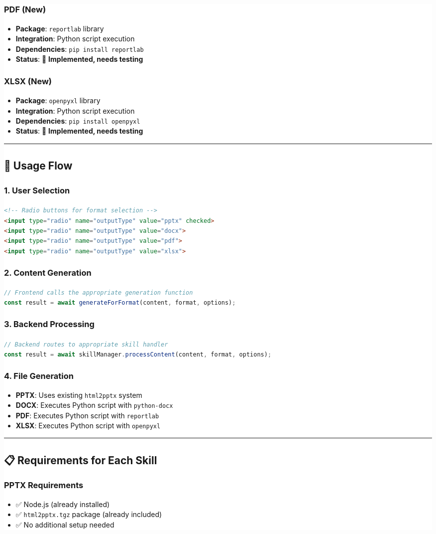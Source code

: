 ### **PDF (New)**
- **Package**: `reportlab` library
- **Integration**: Python script execution
- **Dependencies**: `pip install reportlab`
- **Status**: 🔄 **Implemented, needs testing**

### **XLSX (New)**
- **Package**: `openpyxl` library
- **Integration**: Python script execution
- **Dependencies**: `pip install openpyxl`
- **Status**: 🔄 **Implemented, needs testing**

---

## 🚀 **Usage Flow**

### **1. User Selection**
```html
<!-- Radio buttons for format selection -->
<input type="radio" name="outputType" value="pptx" checked>
<input type="radio" name="outputType" value="docx">
<input type="radio" name="outputType" value="pdf">
<input type="radio" name="outputType" value="xlsx">
```

### **2. Content Generation**
```javascript
// Frontend calls the appropriate generation function
const result = await generateForFormat(content, format, options);
```

### **3. Backend Processing**
```javascript
// Backend routes to appropriate skill handler
const result = await skillManager.processContent(content, format, options);
```

### **4. File Generation**
- **PPTX**: Uses existing `html2pptx` system
- **DOCX**: Executes Python script with `python-docx`
- **PDF**: Executes Python script with `reportlab`
- **XLSX**: Executes Python script with `openpyxl`

---

## 📋 **Requirements for Each Skill**

### **PPTX Requirements**
- ✅ Node.js (already installed)
- ✅ `html2pptx.tgz` package (already included)
- ✅ No additional setup needed
